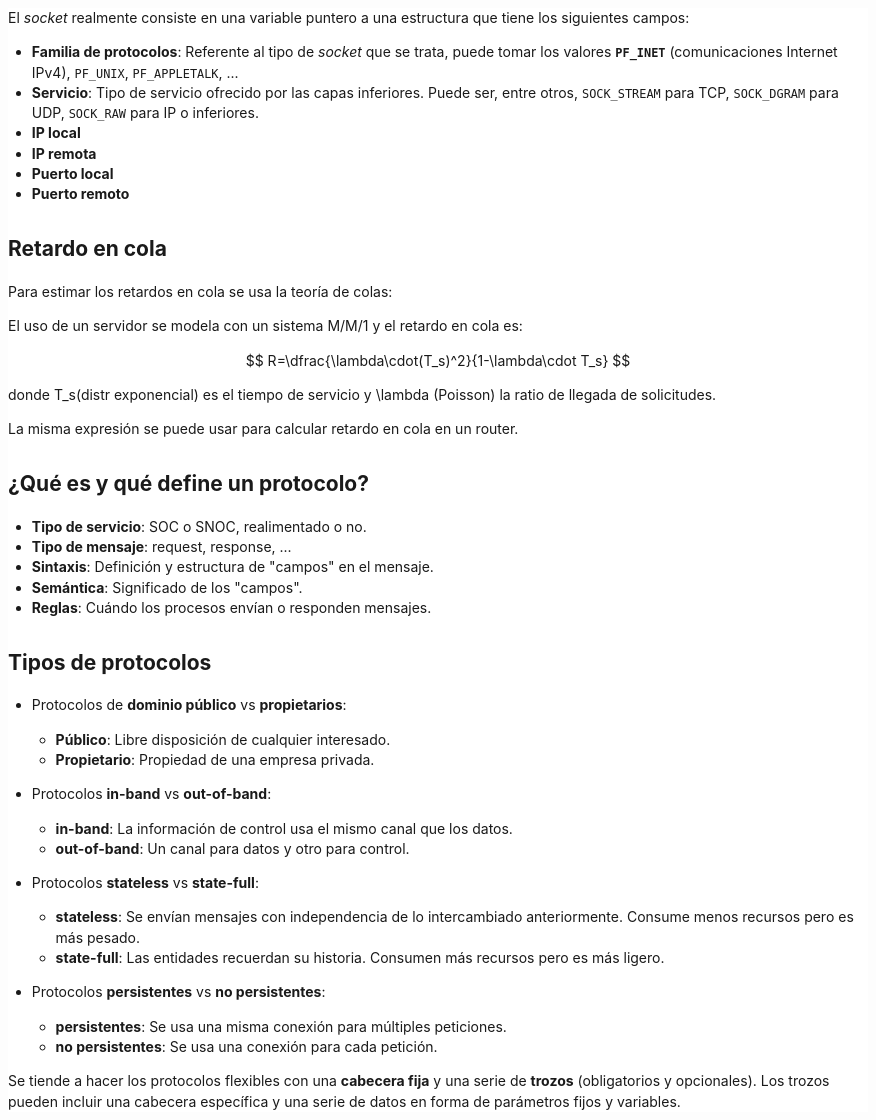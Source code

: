 El *socket* realmente consiste en una variable puntero a una estructura que tiene los siguientes campos:

* **Familia de protocolos**: Referente al tipo de *socket* que se trata, puede tomar los valores **`PF_INET`** (comunicaciones Internet IPv4), `PF_UNIX`, `PF_APPLETALK`, ...
* **Servicio**: Tipo de servicio ofrecido por las capas inferiores. Puede ser, entre otros, `SOCK_STREAM` para TCP, `SOCK_DGRAM` para UDP, `SOCK_RAW` para IP o inferiores.
* **IP local**
* **IP remota**
* **Puerto local**
* **Puerto remoto**

## Retardo en cola

Para estimar los retardos en cola se usa la teoría de colas:

El uso de un servidor se modela con un sistema M/M/1 y el retardo en cola es:

$$
R=\dfrac{\lambda\cdot(T_s)^2}{1-\lambda\cdot T_s}
$$

donde T_s(distr exponencial) es el tiempo de servicio y \lambda (Poisson) la ratio de llegada de solicitudes.

La misma expresión se puede usar para calcular retardo en cola en un router.

## ¿Qué es y qué define un protocolo?

* **Tipo de servicio**: SOC o SNOC, realimentado o no.
* **Tipo de mensaje**: request, response, ...
* **Sintaxis**: Definición y estructura de "campos" en el mensaje.
* **Semántica**: Significado de los "campos".
* **Reglas**: Cuándo los procesos envían o responden mensajes.

## Tipos de protocolos

* Protocolos de **dominio público** vs **propietarios**:
  * **Público**: Libre disposición de cualquier interesado.
  * **Propietario**: Propiedad de una empresa privada.
* Protocolos **in-band** vs **out-of-band**:
  * **in-band**: La información de control usa el mismo canal que los datos.
  * **out-of-band**: Un canal para datos y otro para control.
* Protocolos **stateless** vs **state-full**:
  * **stateless**: Se envían mensajes con independencia de lo intercambiado anteriormente. Consume menos recursos pero es más pesado.
  * **state-full**: Las entidades recuerdan su historia. Consumen más recursos pero es más ligero.

* Protocolos **persistentes** vs **no persistentes**:
  * **persistentes**: Se usa una misma conexión para múltiples peticiones.
  * **no persistentes**: Se usa una conexión para cada petición.

Se tiende a hacer los protocolos flexibles con una **cabecera fija**  y una serie de **trozos** (obligatorios y opcionales). Los trozos pueden incluir una cabecera específica y una serie de datos en forma de parámetros fijos y variables.
